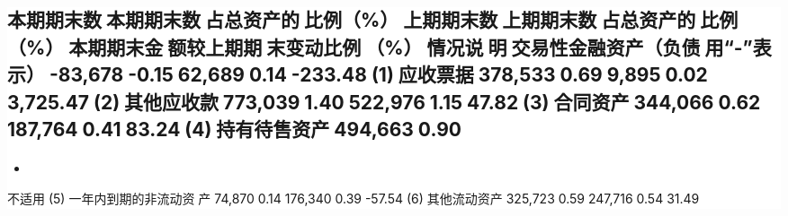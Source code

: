本期期末数
本期期末数
占总资产的
比例（%）
上期期末数
上期期末数
占总资产的
比例（%）
本期期末金
额较上期期
末变动比例
（%）
情况说
明
交易性金融资产（负债
用“-”表示）
-83,678
-0.15
62,689
0.14
-233.48
(1)
应收票据
378,533
0.69
9,895
0.02
3,725.47
(2)
其他应收款
773,039
1.40
522,976
1.15
47.82
(3)
合同资产
344,066
0.62
187,764
0.41
83.24
(4)
持有待售资产
494,663
0.90
-
-
不适用
(5)
一年内到期的非流动资
产
74,870
0.14
176,340
0.39
-57.54
(6)
其他流动资产
325,723
0.59
247,716
0.54
31.49
